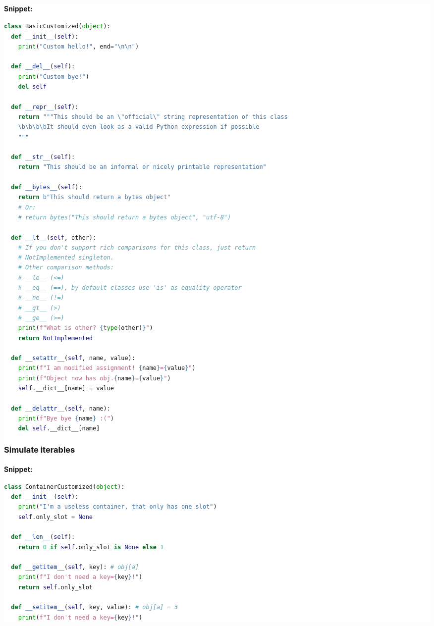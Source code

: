 **Snippet:**

```py
class BasicCustomized(object):
  def __init__(self):
    print("Custom hello!", end="\n\n")

  def __del__(self):
    print("Custom bye!")
    del self

  def __repr__(self):
    return """This should be an \"official\" string representation of this class
    \b\b\b\bIt should even look as a valid Python expression if possible
    """
  
  def __str__(self):
    return "This should be an informal or nicely printable representation"

  def __bytes__(self):
    return b"This should return a bytes object"
    # Or:
    # return bytes("This should return a bytes object", "utf-8")
  
  def __lt__(self, other):
    # If you don't support rich comparisons for this class, just return
    # NotImplemented singleton.
    # Other comparison methods:
    # __le__ (<=)
    # __eq__ (==), by default classes use 'is' as equality operator
    # __ne__ (!=)
    # __gt__ (>)
    # __ge__ (>=)
    print(f"What is other? {type(other)}")
    return NotImplemented

  def __setattr__(self, name, value):
    print(f"I am modified assignment! {name}={value}")
    print(f"Object now has obj.{name}={value}")
    self.__dict__[name] = value

  def __delattr__(self, name):
    print(f"Bye bye {name} :(")
    del self.__dict__[name]
```

### Simulate iterables

**Snippet:**

```py
class ContainerCustomized(object):
  def __init__(self):
    print("I'm a useless container, that only has one slot")
    self.only_slot = None

  def __len__(self):
    return 0 if self.only_slot is None else 1

  def __getitem__(self, key): # obj[a]
    print(f"I don't need a key={key}!")
    return self.only_slot

  def __setitem__(self, key, value): # obj[a] = 3
    print(f"I don't need a key={key}!")
```